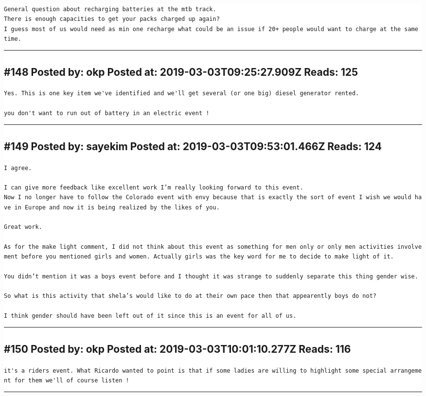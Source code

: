 ```
General question about recharging batteries at the mtb track.
There is enough capacities to get your packs charged up again?
I guess most of us would need as min one recharge what could be an issue if 20+ people would want to charge at the same time.
```

---
## \#148 Posted by: okp Posted at: 2019-03-03T09:25:27.909Z Reads: 125

```
Yes. This is one key item we've identified and we'll get several (or one big) diesel generator rented.

you don't want to run out of battery in an electric event !
```

---
## \#149 Posted by: sayekim Posted at: 2019-03-03T09:53:01.466Z Reads: 124

```
I agree. 

I can give more feedback like excellent work I’m really looking forward to this event. 
Now I no longer have to follow the Colorado event with envy because that is exactly the sort of event I wish we would have in Europe and now it is being realized by the likes of you. 

Great work. 

As for the make light comment, I did not think about this event as something for men only or only men activities involvement before you mentioned girls and women. Actually girls was the key word for me to decide to make light of it.
 
You didn’t mention it was a boys event before and I thought it was strange to suddenly separate this thing gender wise. 

So what is this activity that shela’s would like to do at their own pace then that appearently boys do not?

I think gender should have been left out of it since this is an event for all of us.
```

---
## \#150 Posted by: okp Posted at: 2019-03-03T10:01:10.277Z Reads: 116

```
it's a riders event. What Ricardo wanted to point is that if some ladies are willing to highlight some special arrangement for them we'll of course listen !
```

---